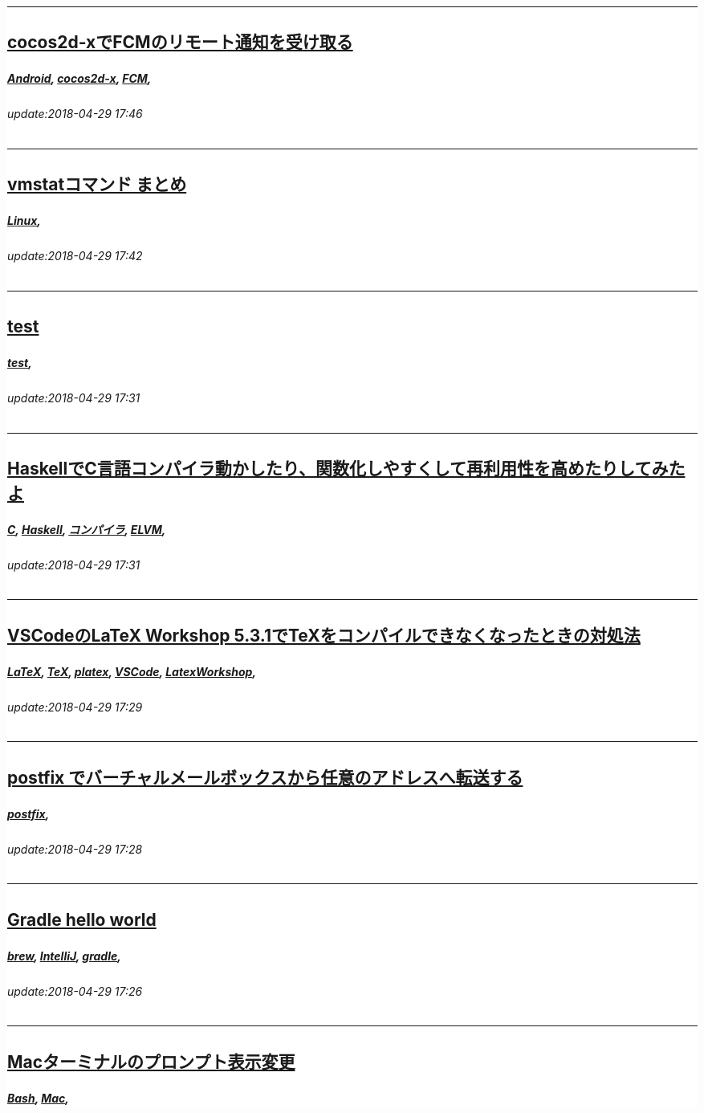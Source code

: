 
---
## [cocos2d-xでFCMのリモート通知を受け取る](https://qiita.com/FrozenVoice/items/6aec73bf825430b34108)
##### [Android](https://qiita.com/tags/Android), [cocos2d-x](https://qiita.com/tags/cocos2d-x), [FCM](https://qiita.com/tags/FCM), 
###### update:2018-04-29 17:46
---
## [vmstatコマンド まとめ](https://qiita.com/nervjosh/items/506e472703a364e096a9)
##### [Linux](https://qiita.com/tags/Linux), 
###### update:2018-04-29 17:42
---
## [test](https://qiita.com/SoichiroNitta/items/22a7cf2558b09d1e8db8)
##### [test](https://qiita.com/tags/test), 
###### update:2018-04-29 17:31
---
## [HaskellでC言語コンパイラ動かしたり、関数化しやすくして再利用性を高めたりしてみたよ](https://qiita.com/nwtgck/items/49373211cc14322ee59b)
##### [C](https://qiita.com/tags/C), [Haskell](https://qiita.com/tags/Haskell), [コンパイラ](https://qiita.com/tags/コンパイラ), [ELVM](https://qiita.com/tags/ELVM), 
###### update:2018-04-29 17:31
---
## [VSCodeのLaTeX Workshop 5.3.1でTeXをコンパイルできなくなったときの対処法](https://qiita.com/otsuka_kohei/items/fb832a79ea3db9d8429b)
##### [LaTeX](https://qiita.com/tags/LaTeX), [TeX](https://qiita.com/tags/TeX), [platex](https://qiita.com/tags/platex), [VSCode](https://qiita.com/tags/VSCode), [LatexWorkshop](https://qiita.com/tags/LatexWorkshop), 
###### update:2018-04-29 17:29
---
## [postfix でバーチャルメールボックスから任意のアドレスへ転送する](https://qiita.com/fracmode/items/66f0149503a069f4edfa)
##### [postfix](https://qiita.com/tags/postfix), 
###### update:2018-04-29 17:28
---
## [Gradle hello world](https://qiita.com/keijiHashimoto/items/dd9e8cdc8fc470aedb23)
##### [brew](https://qiita.com/tags/brew), [IntelliJ](https://qiita.com/tags/IntelliJ), [gradle](https://qiita.com/tags/gradle), 
###### update:2018-04-29 17:26
---
## [Macターミナルのプロンプト表示変更](https://qiita.com/thankkingdom/items/a83d892c9e9d3ef7895b)
##### [Bash](https://qiita.com/tags/Bash), [Mac](https://qiita.com/tags/Mac), 